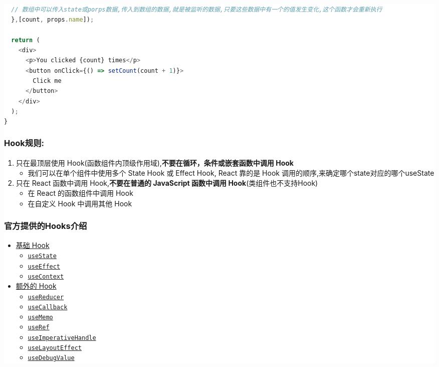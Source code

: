 ```javascript
  // 数组中可以传入state或porps数据,传入到数组的数据,就是被监听的数据,只要这些数据中有一个的值发生变化,这个函数才会重新执行
  },[count, props.name]);

  return (
    <div>
      <p>You clicked {count} times</p>
      <button onClick={() => setCount(count + 1)}>
        Click me
      </button>
    </div>
  );
}
```



### Hook规则: 

1. 只在最顶层使用 Hook(函数组件内顶级作用域),**不要在循环，条件或嵌套函数中调用 Hook**
   - 我们可以在单个组件中使用多个 State Hook 或 Effect Hook, React 靠的是 Hook 调用的顺序,来确定哪个state对应的哪个useState
2. 只在 React 函数中调用 Hook,**不要在普通的 JavaScript 函数中调用 Hook**(类组件也不支持Hook)
   - 在 React 的函数组件中调用 Hook
   - 在自定义 Hook 中调用其他 Hook

### 官方提供的Hooks介绍

- [基础 Hook](https://react.docschina.org/docs/hooks-reference.html#basic-hooks)
  - [`useState`](https://react.docschina.org/docs/hooks-reference.html#usestate)
  - [`useEffect`](https://react.docschina.org/docs/hooks-reference.html#useeffect)
  - [`useContext`](https://react.docschina.org/docs/hooks-reference.html#usecontext)
- [额外的 Hook](https://react.docschina.org/docs/hooks-reference.html#additional-hooks)
  - [`useReducer`](https://react.docschina.org/docs/hooks-reference.html#usereducer)
  - [`useCallback`](https://react.docschina.org/docs/hooks-reference.html#usecallback)
  - [`useMemo`](https://react.docschina.org/docs/hooks-reference.html#usememo)
  - [`useRef`](https://react.docschina.org/docs/hooks-reference.html#useref)
  - [`useImperativeHandle`](https://react.docschina.org/docs/hooks-reference.html#useimperativehandle)
  - [`useLayoutEffect`](https://react.docschina.org/docs/hooks-reference.html#uselayouteffect)
  - [`useDebugValue`](https://react.docschina.org/docs/hooks-reference.html#usedebugvalue)

